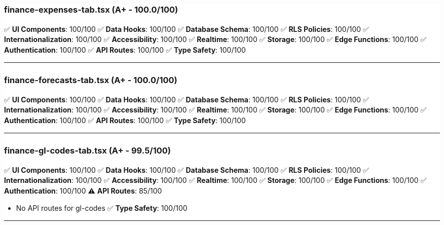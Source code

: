 ### finance-expenses-tab.tsx (A+ - 100.0/100)

✅ **UI Components**: 100/100
✅ **Data Hooks**: 100/100
✅ **Database Schema**: 100/100
✅ **RLS Policies**: 100/100
✅ **Internationalization**: 100/100
✅ **Accessibility**: 100/100
✅ **Realtime**: 100/100
✅ **Storage**: 100/100
✅ **Edge Functions**: 100/100
✅ **Authentication**: 100/100
✅ **API Routes**: 100/100
✅ **Type Safety**: 100/100

---

### finance-forecasts-tab.tsx (A+ - 100.0/100)

✅ **UI Components**: 100/100
✅ **Data Hooks**: 100/100
✅ **Database Schema**: 100/100
✅ **RLS Policies**: 100/100
✅ **Internationalization**: 100/100
✅ **Accessibility**: 100/100
✅ **Realtime**: 100/100
✅ **Storage**: 100/100
✅ **Edge Functions**: 100/100
✅ **Authentication**: 100/100
✅ **API Routes**: 100/100
✅ **Type Safety**: 100/100

---

### finance-gl-codes-tab.tsx (A+ - 99.5/100)

✅ **UI Components**: 100/100
✅ **Data Hooks**: 100/100
✅ **Database Schema**: 100/100
✅ **RLS Policies**: 100/100
✅ **Internationalization**: 100/100
✅ **Accessibility**: 100/100
✅ **Realtime**: 100/100
✅ **Storage**: 100/100
✅ **Edge Functions**: 100/100
✅ **Authentication**: 100/100
⚠️ **API Routes**: 85/100
   - No API routes for gl-codes
✅ **Type Safety**: 100/100

---
